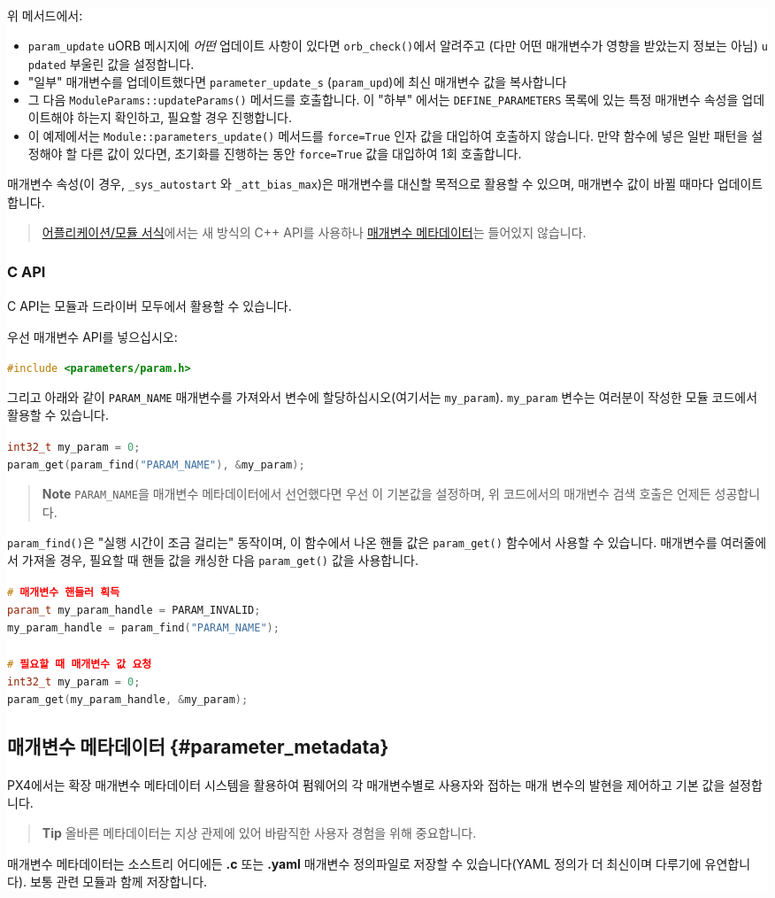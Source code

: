 위 메서드에서:

- `param_update` uORB 메시지에 *어떤* 업데이트 사항이 있다면 `orb_check()`에서 알려주고 (다만 어떤 매개변수가 영향을 받았는지 정보는 아님) `updated` 부울린 값을 설정합니다.
- "일부" 매개변수를 업데이트했다면 `parameter_update_s` (`param_upd`)에 최신 매개변수 값을 복사합니다
- 그 다음 `ModuleParams::updateParams()` 메서드를 호출합니다. 이 "하부" 에서는 `DEFINE_PARAMETERS` 목록에 있는 특정 매개변수 속성을 업데이트해야 하는지 확인하고, 필요할 경우 진행합니다.
- 이 예제에서는 `Module::parameters_update()` 메서드를 `force=True` 인자 값을 대입하여 호출하지 않습니다. 만약 함수에 넣은 일반 패턴을 설정해야 할 다른 값이 있다면, 초기화를 진행하는 동안 `force=True` 값을 대입하여 1회 호출합니다.

매개변수 속성(이 경우, `_sys_autostart` 와 `_att_bias_max`)은 매개변수를 대신할 목적으로 활용할 수 있으며, 매개변수 값이 바뀔 때마다 업데이트합니다.

> [어플리케이션/모듈 서식](../apps/module_template.md)에서는 새 방식의 C++ API를 사용하나 [매개변수 메타데이터](#parameter_metadata)는 들어있지 않습니다.

### C API

C API는 모듈과 드라이버 모두에서 활용할 수 있습니다.

우선 매개변수 API를 넣으십시오:

```C
#include <parameters/param.h>
```

그리고 아래와 같이 `PARAM_NAME` 매개변수를 가져와서 변수에 할당하십시오(여기서는 `my_param`). `my_param` 변수는 여러분이 작성한 모듈 코드에서 활용할 수 있습니다.

```C
int32_t my_param = 0;
param_get(param_find("PARAM_NAME"), &my_param);
```

> **Note** `PARAM_NAME`을 매개변수 메타데이터에서 선언했다면 우선 이 기본값을 설정하며, 위 코드에서의 매개변수 검색 호출은 언제든 성공합니다.

`param_find()`은 "실행 시간이 조금 걸리는" 동작이며, 이 함수에서 나온 핸들 값은 `param_get()` 함수에서 사용할 수 있습니다. 매개변수를 여러줄에서 가져올 경우, 필요할 때 핸들 값을 캐싱한 다음 `param_get()` 값을 사용합니다.

```cpp
# 매개변수 핸들러 획득
param_t my_param_handle = PARAM_INVALID;
my_param_handle = param_find("PARAM_NAME");

# 필요할 때 매개변수 값 요청
int32_t my_param = 0;
param_get(my_param_handle, &my_param);
```

## 매개변수 메타데이터 {#parameter_metadata}

PX4에서는 확장 매개변수 메타데이터 시스템을 활용하여 펌웨어의 각 매개변수별로 사용자와 접하는 매개 변수의 발현을 제어하고 기본 값을 설정합니다. 

> **Tip** 올바른 메타데이터는 지상 관제에 있어 바람직한 사용자 경험을 위해 중요합니다.

매개변수 메타데이터는 소스트리 어디에든 **.c** 또는 **.yaml** 매개변수 정의파일로 저장할 수 있습니다(YAML 정의가 더 최신이며 다루기에 유연합니다). 보통 관련 모듈과 함께 저장합니다.
